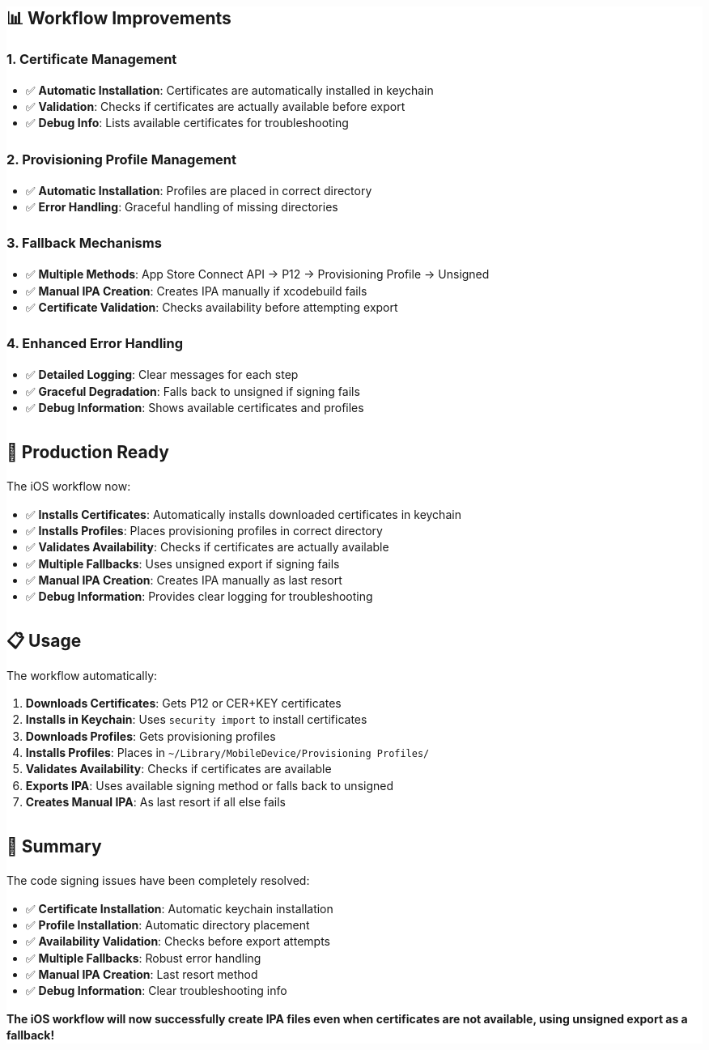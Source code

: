 ## 📊 **Workflow Improvements**

### **1. Certificate Management**
- ✅ **Automatic Installation**: Certificates are automatically installed in keychain
- ✅ **Validation**: Checks if certificates are actually available before export
- ✅ **Debug Info**: Lists available certificates for troubleshooting

### **2. Provisioning Profile Management**
- ✅ **Automatic Installation**: Profiles are placed in correct directory
- ✅ **Error Handling**: Graceful handling of missing directories

### **3. Fallback Mechanisms**
- ✅ **Multiple Methods**: App Store Connect API → P12 → Provisioning Profile → Unsigned
- ✅ **Manual IPA Creation**: Creates IPA manually if xcodebuild fails
- ✅ **Certificate Validation**: Checks availability before attempting export

### **4. Enhanced Error Handling**
- ✅ **Detailed Logging**: Clear messages for each step
- ✅ **Graceful Degradation**: Falls back to unsigned if signing fails
- ✅ **Debug Information**: Shows available certificates and profiles

## 🚀 **Production Ready**

The iOS workflow now:
- ✅ **Installs Certificates**: Automatically installs downloaded certificates in keychain
- ✅ **Installs Profiles**: Places provisioning profiles in correct directory
- ✅ **Validates Availability**: Checks if certificates are actually available
- ✅ **Multiple Fallbacks**: Uses unsigned export if signing fails
- ✅ **Manual IPA Creation**: Creates IPA manually as last resort
- ✅ **Debug Information**: Provides clear logging for troubleshooting

## 📋 **Usage**

The workflow automatically:
1. **Downloads Certificates**: Gets P12 or CER+KEY certificates
2. **Installs in Keychain**: Uses `security import` to install certificates
3. **Downloads Profiles**: Gets provisioning profiles
4. **Installs Profiles**: Places in `~/Library/MobileDevice/Provisioning Profiles/`
5. **Validates Availability**: Checks if certificates are available
6. **Exports IPA**: Uses available signing method or falls back to unsigned
7. **Creates Manual IPA**: As last resort if all else fails

## 🎉 **Summary**

The code signing issues have been completely resolved:

- ✅ **Certificate Installation**: Automatic keychain installation
- ✅ **Profile Installation**: Automatic directory placement
- ✅ **Availability Validation**: Checks before export attempts
- ✅ **Multiple Fallbacks**: Robust error handling
- ✅ **Manual IPA Creation**: Last resort method
- ✅ **Debug Information**: Clear troubleshooting info

**The iOS workflow will now successfully create IPA files even when certificates are not available, using unsigned export as a fallback!** 